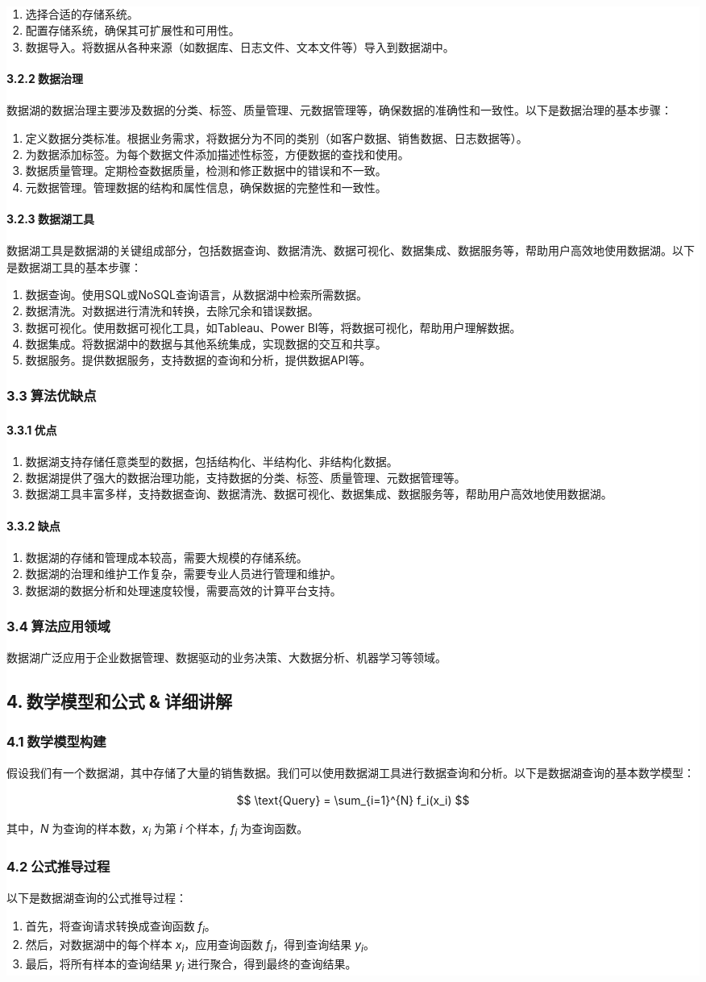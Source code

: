 1. 选择合适的存储系统。
2. 配置存储系统，确保其可扩展性和可用性。
3. 数据导入。将数据从各种来源（如数据库、日志文件、文本文件等）导入到数据湖中。

#### 3.2.2 数据治理
数据湖的数据治理主要涉及数据的分类、标签、质量管理、元数据管理等，确保数据的准确性和一致性。以下是数据治理的基本步骤：

1. 定义数据分类标准。根据业务需求，将数据分为不同的类别（如客户数据、销售数据、日志数据等）。
2. 为数据添加标签。为每个数据文件添加描述性标签，方便数据的查找和使用。
3. 数据质量管理。定期检查数据质量，检测和修正数据中的错误和不一致。
4. 元数据管理。管理数据的结构和属性信息，确保数据的完整性和一致性。

#### 3.2.3 数据湖工具
数据湖工具是数据湖的关键组成部分，包括数据查询、数据清洗、数据可视化、数据集成、数据服务等，帮助用户高效地使用数据湖。以下是数据湖工具的基本步骤：

1. 数据查询。使用SQL或NoSQL查询语言，从数据湖中检索所需数据。
2. 数据清洗。对数据进行清洗和转换，去除冗余和错误数据。
3. 数据可视化。使用数据可视化工具，如Tableau、Power BI等，将数据可视化，帮助用户理解数据。
4. 数据集成。将数据湖中的数据与其他系统集成，实现数据的交互和共享。
5. 数据服务。提供数据服务，支持数据的查询和分析，提供数据API等。

### 3.3 算法优缺点
#### 3.3.1 优点
1. 数据湖支持存储任意类型的数据，包括结构化、半结构化、非结构化数据。
2. 数据湖提供了强大的数据治理功能，支持数据的分类、标签、质量管理、元数据管理等。
3. 数据湖工具丰富多样，支持数据查询、数据清洗、数据可视化、数据集成、数据服务等，帮助用户高效地使用数据湖。

#### 3.3.2 缺点
1. 数据湖的存储和管理成本较高，需要大规模的存储系统。
2. 数据湖的治理和维护工作复杂，需要专业人员进行管理和维护。
3. 数据湖的数据分析和处理速度较慢，需要高效的计算平台支持。

### 3.4 算法应用领域
数据湖广泛应用于企业数据管理、数据驱动的业务决策、大数据分析、机器学习等领域。

## 4. 数学模型和公式 & 详细讲解

### 4.1 数学模型构建
假设我们有一个数据湖，其中存储了大量的销售数据。我们可以使用数据湖工具进行数据查询和分析。以下是数据湖查询的基本数学模型：

$$
\text{Query} = \sum_{i=1}^{N} f_i(x_i)
$$

其中，$N$ 为查询的样本数，$x_i$ 为第 $i$ 个样本，$f_i$ 为查询函数。

### 4.2 公式推导过程
以下是数据湖查询的公式推导过程：

1. 首先，将查询请求转换成查询函数 $f_i$。
2. 然后，对数据湖中的每个样本 $x_i$，应用查询函数 $f_i$，得到查询结果 $y_i$。
3. 最后，将所有样本的查询结果 $y_i$ 进行聚合，得到最终的查询结果。
